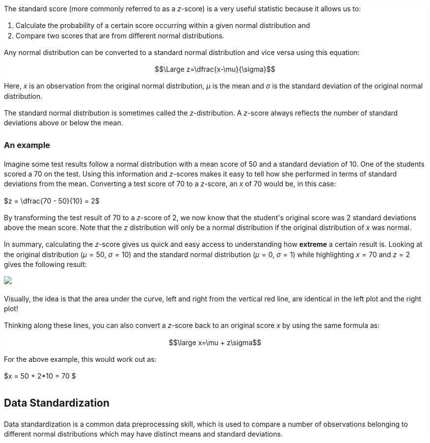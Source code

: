 The standard score (more commonly referred to as a $z$-score) is a very useful statistic because it allows us to:
1. Calculate the probability of a certain score occurring within a given normal distribution and 
2. Compare two scores that are from different normal distributions.

Any normal distribution can be converted to a standard normal distribution and vice versa using this
equation:

$$\Large z=\dfrac{x-\mu}{\sigma}$$

Here, $x$ is an observation from the original normal distribution, $\mu$ is the mean and $\sigma$ is the standard deviation of the original normal distribution. 


The standard normal distribution is sometimes called the $z$-distribution. A $z$-score always reflects the number of standard deviations above or below the mean. 

### An example 

Imagine some test results follow a normal distribution with a mean score of 50 and a standard deviation of 10.
One of the students scored a 70 on the test. Using this information and $z$-scores makes it easy to tell how she performed in terms of standard deviations from the mean. Converting a test score of 70 to a $z$-score, an $x$ of 70 would be, in this case: 

$z = \dfrac{70 - 50}{10}  = 2$

By transforming the test result of 70 to a $z$-score of 2, we now know that the student's original score was 2 standard deviations above the mean score. Note that the $z$ distribution will only be a normal distribution if the original distribution of $x$ was normal.

In summary, calculating the $z$-score gives us quick and easy access to understanding how **extreme** a certain result is. Looking at the original distribution ($\mu =50$, $\sigma=10$) and the standard normal distribution ($\mu =0$, $\sigma=1$) while highlighting $x=70$ and $z=2$ gives the following result: 


<img src = "images/test_std_normal.png" width ="950">

Visually, the idea is that the area under the curve, left and right from the vertical red line, are identical in the left plot and the right plot!

Thinking along these lines, you can also convert a $z$-score back to an original score $x$ by using the same formula as:

$$\large x=\mu + z\sigma$$

For the above example, this would work out as:

$x = 50 + 2*10 = 70 $

## Data Standardization

Data standardization is a common data preprocessing skill, which is used to compare a number of observations belonging to different normal distributions which may have distinct means and standard deviations. 
